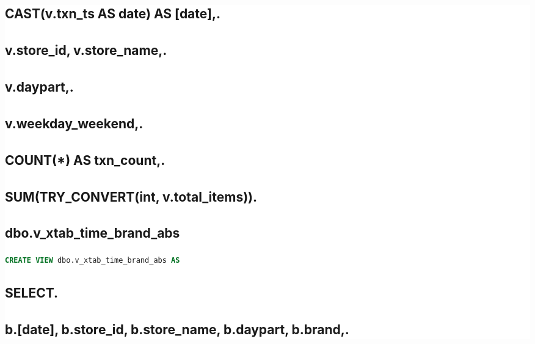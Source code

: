 ##     CAST(v.txn_ts AS date) AS [date],.

```sql

```

##     v.store_id, v.store_name,.

```sql

```

##     v.daypart,.

```sql

```

##     v.weekday_weekend,.

```sql

```

##     COUNT(*)                              AS txn_count,.

```sql

```

##     SUM(TRY_CONVERT(int, v.total_items)).

```sql

```

## dbo.v_xtab_time_brand_abs

```sql
CREATE VIEW dbo.v_xtab_time_brand_abs AS
```

## SELECT.

```sql

```

##     b.[date], b.store_id, b.store_name, b.daypart, b.brand,.

```sql

```
